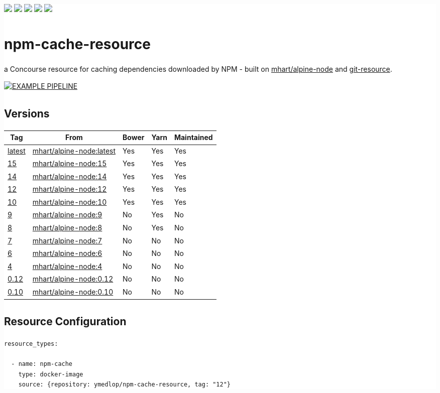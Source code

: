[![](https://images.microbadger.com/badges/version/ymedlop/npm-cache-resource:10.svg)](https://microbadger.com/images/ymedlop/npm-cache-resource "Get your own version badge on microbadger.com") [![](https://images.microbadger.com/badges/image/ymedlop/npm-cache-resource:10.svg)](https://microbadger.com/images/ymedlop/npm-cache-resource "Get your own image badge on microbadger.com") [![](https://images.microbadger.com/badges/commit/ymedlop/npm-cache-resource:10.svg)](https://microbadger.com/images/ymedlop/npm-cache-resource "Get your own commit badge on microbadger.com") [![](https://images.microbadger.com/badges/license/ymedlop/npm-cache-resource:10.svg)](https://microbadger.com/images/ymedlop/npm-cache-resource "Get your own license badge on microbadger.com")
[![](https://img.shields.io/docker/pulls/ymedlop/npm-cache-resource.svg)](https://img.shields.io/docker/pulls/ymedlop/npm-cache-resource.svg)
  
npm-cache-resource
==================

a Concourse resource for caching dependencies downloaded by NPM - built on [mhart/alpine-node](https://hub.docker.com/r/mhart/alpine-node) and [git-resource](https://github.com/concourse/git-resource).

[![EXAMPLE PIPELINE](https://raw.githubusercontent.com/ymedlop-sandbox/npm-cache-resource/gh-pages/images/example-pipeline.png)](https://raw.githubusercontent.com/ymedlop-sandbox/npm-cache-resource/gh-pages/images/example-pipeline.png)

Versions
--------

|  Tag | From  | Bower  |  Yarn | Maintained |
|---|---|---|---|---|
|  [latest](https://github.com/ymedlop-sandbox/npm-cache-resource/blob/master/Dockerfile) | [mhart/alpine-node:latest](https://github.com/mhart/alpine-node)  | Yes | Yes | Yes |
|  [15](https://github.com/ymedlop-sandbox/npm-cache-resource/blob/alpine-node-v15/Dockerfile) | [mhart/alpine-node:15](https://github.com/mhart/alpine-node)  | Yes  |  Yes | Yes |
|  [14](https://github.com/ymedlop-sandbox/npm-cache-resource/blob/alpine-node-v14/Dockerfile) | [mhart/alpine-node:14](https://github.com/mhart/alpine-node)  | Yes  |  Yes | Yes |
|  [12](https://github.com/ymedlop-sandbox/npm-cache-resource/blob/alpine-node-v12/Dockerfile) | [mhart/alpine-node:12](https://github.com/mhart/alpine-node)  | Yes  |  Yes | Yes |
|  [10](https://github.com/ymedlop-sandbox/npm-cache-resource/blob/alpine-node-v10/Dockerfile) | [mhart/alpine-node:10](https://github.com/mhart/alpine-node)  | Yes  |  Yes | Yes |
|  [9](https://github.com/ymedlop-sandbox/npm-cache-resource/blob/alpine-node-v9/Dockerfile) | [mhart/alpine-node:9](https://github.com/mhart/alpine-node)  | No  |  Yes | No |
|  [8](https://github.com/ymedlop-sandbox/npm-cache-resource/blob/alpine-node-v8/Dockerfile) | [mhart/alpine-node:8](https://github.com/mhart/alpine-node)  | No  |  Yes | No |
|  [7](https://github.com/ymedlop-sandbox/npm-cache-resource/blob/alpine-node-v7/Dockerfile) | [mhart/alpine-node:7](https://github.com/mhart/alpine-node)  | No  |  No | No |
|  [6](https://github.com/ymedlop-sandbox/npm-cache-resource/blob/alpine-node-v6/Dockerfile) | [mhart/alpine-node:6](https://github.com/mhart/alpine-node)  | No  |  No | No |
|  [4](https://github.com/ymedlop-sandbox/npm-cache-resource/blob/alpine-node-v4/Dockerfile) | [mhart/alpine-node:4](https://github.com/mhart/alpine-node)  | No  |  No | No |
|  [0.12](https://github.com/ymedlop-sandbox/npm-cache-resource/blob/alpine-node-v0.12/Dockerfile) | [mhart/alpine-node:0.12](https://github.com/mhart/alpine-node)  | No  |  No | No |
|  [0.10](https://github.com/ymedlop-sandbox/npm-cache-resource/blob/alpine-node-v0.10/Dockerfile) | [mhart/alpine-node:0.10](https://github.com/mhart/alpine-node)  | No  |  No | No |

Resource Configuration
----------------------

```
resource_types:

  - name: npm-cache
    type: docker-image
    source: {repository: ymedlop/npm-cache-resource, tag: "12"}
```
